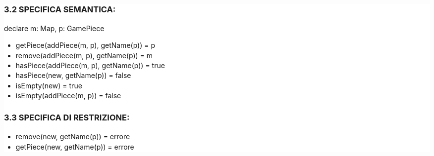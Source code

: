 ### 3.2 SPECIFICA SEMANTICA:

declare m: Map, p: GamePiece

- getPiece(addPiece(m, p), getName(p)) = p
- remove(addPiece(m, p), getName(p)) = m
- hasPiece(addPiece(m, p), getName(p)) = true
- hasPiece(new, getName(p)) = false
- isEmpty(new) = true
- isEmpty(addPiece(m, p)) = false

### 3.3 SPECIFICA DI RESTRIZIONE:
- remove(new, getName(p)) = errore
- getPiece(new, getName(p)) = errore
 